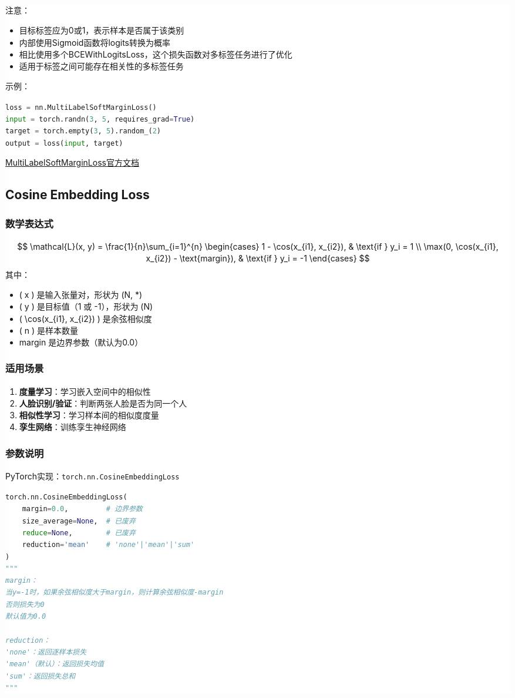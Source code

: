 注意：
- 目标标签应为0或1，表示样本是否属于该类别
- 内部使用Sigmoid函数将logits转换为概率
- 相比使用多个BCEWithLogitsLoss，这个损失函数对多标签任务进行了优化
- 适用于标签之间可能存在相关性的多标签任务

示例：

```python
loss = nn.MultiLabelSoftMarginLoss()
input = torch.randn(3, 5, requires_grad=True)
target = torch.empty(3, 5).random_(2)
output = loss(input, target)
```

[MultiLabelSoftMarginLoss官方文档](https://pytorch.org/docs/stable/generated/torch.nn.MultiLabelSoftMarginLoss.html)

## Cosine Embedding Loss

### 数学表达式
$$
\mathcal{L}(x, y) = \frac{1}{n}\sum_{i=1}^{n} \begin{cases}
1 - \cos(x_{i1}, x_{i2}), & \text{if } y_i = 1 \\
\max(0, \cos(x_{i1}, x_{i2}) - \text{margin}), & \text{if } y_i = -1
\end{cases}
$$
其中：
- \( x \) 是输入张量对，形状为 (N, *)
- \( y \) 是目标值（1 或 -1），形状为 (N)
- \( \cos(x_{i1}, x_{i2}) \) 是余弦相似度
- \( n \) 是样本数量
- margin 是边界参数（默认为0.0）

### 适用场景
1. **度量学习**：学习嵌入空间中的相似性
2. **人脸识别/验证**：判断两张人脸是否为同一个人
3. **相似性学习**：学习样本间的相似度度量
4. **孪生网络**：训练孪生神经网络

### 参数说明
PyTorch实现：`torch.nn.CosineEmbeddingLoss`

```python
torch.nn.CosineEmbeddingLoss(
    margin=0.0,         # 边界参数
    size_average=None,  # 已废弃
    reduce=None,        # 已废弃
    reduction='mean'    # 'none'|'mean'|'sum'
)
"""
margin：
当y=-1时，如果余弦相似度大于margin，则计算余弦相似度-margin
否则损失为0
默认值为0.0

reduction：
'none'：返回逐样本损失
'mean'（默认）：返回损失均值
'sum'：返回损失总和
"""
```
